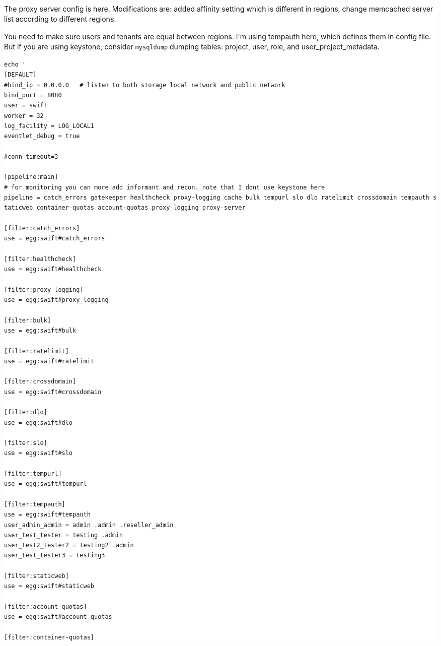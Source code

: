The proxy server config is here. Modifications are: added affinity setting which is different in regions, change memcached server list according to different regions.

You need to make sure users and tenants are equal between regions. I'm using tempauth here, which defines them in config file. But if you are using keystone, consider `mysqldump` dumping tables: project, user, role, and user_project_metadata.

```
echo '
[DEFAULT]
#bind_ip = 0.0.0.0   # listen to both storage local network and public network
bind_port = 8080
user = swift
worker = 32
log_facility = LOG_LOCAL1
eventlet_debug = true

#conn_timeout=3
 
[pipeline:main]
# for monitoring you can more add informant and recon. note that I dont use keystone here
pipeline = catch_errors gatekeeper healthcheck proxy-logging cache bulk tempurl slo dlo ratelimit crossdomain tempauth staticweb container-quotas account-quotas proxy-logging proxy-server

[filter:catch_errors]
use = egg:swift#catch_errors

[filter:healthcheck]
use = egg:swift#healthcheck

[filter:proxy-logging]
use = egg:swift#proxy_logging

[filter:bulk]
use = egg:swift#bulk

[filter:ratelimit]
use = egg:swift#ratelimit

[filter:crossdomain]
use = egg:swift#crossdomain

[filter:dlo]
use = egg:swift#dlo

[filter:slo]
use = egg:swift#slo

[filter:tempurl]
use = egg:swift#tempurl

[filter:tempauth]
use = egg:swift#tempauth
user_admin_admin = admin .admin .reseller_admin
user_test_tester = testing .admin
user_test2_tester2 = testing2 .admin
user_test_tester3 = testing3

[filter:staticweb]
use = egg:swift#staticweb

[filter:account-quotas]
use = egg:swift#account_quotas

[filter:container-quotas]
```